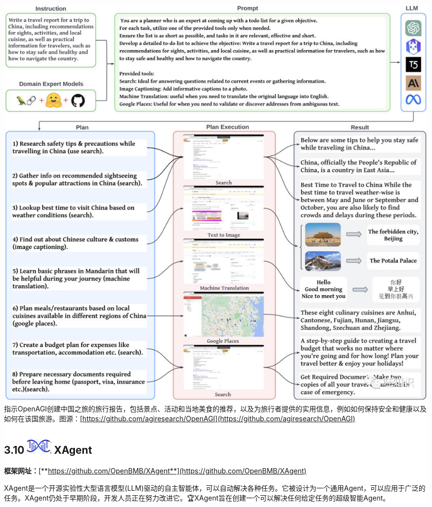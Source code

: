 ![](4_2023年人工智能体&AI&Agent&开发与应用全面调研&.jpg)指示OpenAGI创建中国之旅的旅行报告，包括景点、活动和当地美食的推荐，以及为旅行者提供的实用信息，例如如何保持安全和健康以及如何在该国旅游。图源：[https://github.com/agiresearch/OpenAGI](https://github.com/agiresearch/OpenAGI)

3.10 ![](1_2023年人工智能体&AI&Agent&开发与应用全面调研&.jpg) XAgent
-----------------------------------------------------

**框架网址：**[**https://github.com/OpenBMB/XAgent**](https://github.com/OpenBMB/XAgent)

XAgent是一个开源实验性大型语言模型(LLM)驱动的自主智能体，可以自动解决各种任务。它被设计为一个通用Agent，可以应用于广泛的任务。XAgent仍处于早期阶段，开发人员正在努力改进它。🏆XAgent旨在创建一个可以解决任何给定任务的超级智能Agent。

